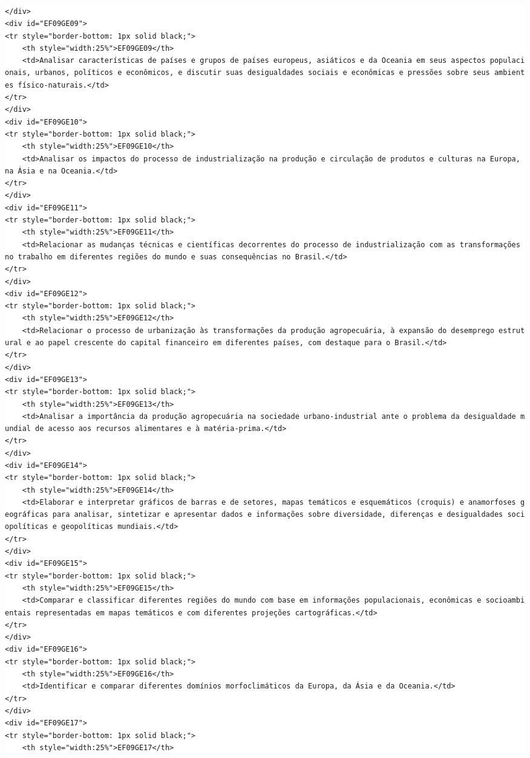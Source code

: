     </div>
    <div id="EF09GE09">
    <tr style="border-bottom: 1px solid black;">
        <th style="width:25%">EF09GE09</th>
        <td>Analisar características de países e grupos de países europeus, asiáticos e da Oceania em seus aspectos populacionais, urbanos, políticos e econômicos, e discutir suas desigualdades sociais e econômicas e pressões sobre seus ambientes físico-naturais.</td>
    </tr>
    </div>
    <div id="EF09GE10">
    <tr style="border-bottom: 1px solid black;">
        <th style="width:25%">EF09GE10</th>
        <td>Analisar os impactos do processo de industrialização na produção e circulação de produtos e culturas na Europa, na Ásia e na Oceania.</td>
    </tr>
    </div>
    <div id="EF09GE11">
    <tr style="border-bottom: 1px solid black;">
        <th style="width:25%">EF09GE11</th>
        <td>Relacionar as mudanças técnicas e científicas decorrentes do processo de industrialização com as transformações no trabalho em diferentes regiões do mundo e suas consequências no Brasil.</td>
    </tr>
    </div>
    <div id="EF09GE12">
    <tr style="border-bottom: 1px solid black;">
        <th style="width:25%">EF09GE12</th>
        <td>Relacionar o processo de urbanização às transformações da produção agropecuária, à expansão do desemprego estrutural e ao papel crescente do capital financeiro em diferentes países, com destaque para o Brasil.</td>
    </tr>
    </div>
    <div id="EF09GE13">
    <tr style="border-bottom: 1px solid black;">
        <th style="width:25%">EF09GE13</th>
        <td>Analisar a importância da produção agropecuária na sociedade urbano-industrial ante o problema da desigualdade mundial de acesso aos recursos alimentares e à matéria-prima.</td>
    </tr>
    </div>
    <div id="EF09GE14">
    <tr style="border-bottom: 1px solid black;">
        <th style="width:25%">EF09GE14</th>
        <td>Elaborar e interpretar gráficos de barras e de setores, mapas temáticos e esquemáticos (croquis) e anamorfoses geográficas para analisar, sintetizar e apresentar dados e informações sobre diversidade, diferenças e desigualdades sociopolíticas e geopolíticas mundiais.</td>
    </tr>
    </div>
    <div id="EF09GE15">
    <tr style="border-bottom: 1px solid black;">
        <th style="width:25%">EF09GE15</th>
        <td>Comparar e classificar diferentes regiões do mundo com base em informações populacionais, econômicas e socioambientais representadas em mapas temáticos e com diferentes projeções cartográficas.</td>
    </tr>
    </div>
    <div id="EF09GE16">
    <tr style="border-bottom: 1px solid black;">
        <th style="width:25%">EF09GE16</th>
        <td>Identificar e comparar diferentes domínios morfoclimáticos da Europa, da Ásia e da Oceania.</td>
    </tr>
    </div>
    <div id="EF09GE17">
    <tr style="border-bottom: 1px solid black;">
        <th style="width:25%">EF09GE17</th>